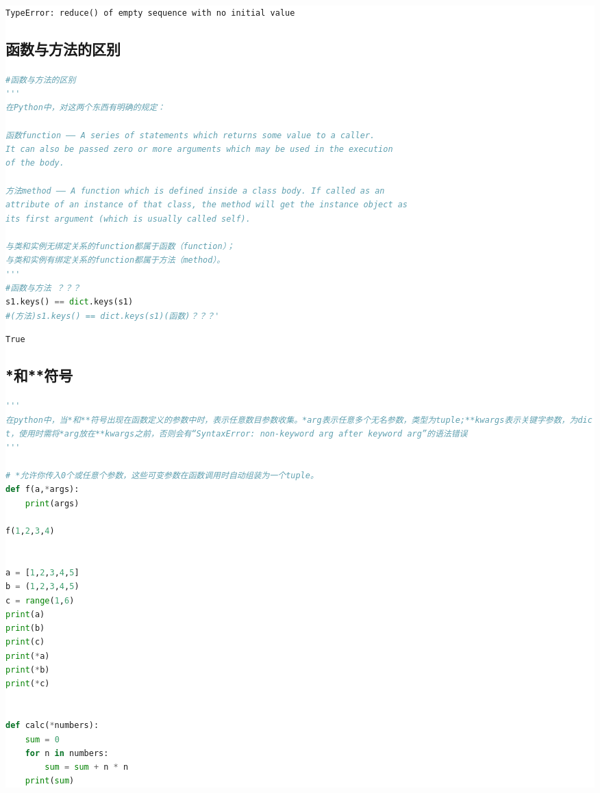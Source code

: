 
    TypeError: reduce() of empty sequence with no initial value


## 函数与方法的区别  


```python
#函数与方法的区别  
'''
在Python中，对这两个东西有明确的规定：

函数function —— A series of statements which returns some value to a caller. 
It can also be passed zero or more arguments which may be used in the execution 
of the body.

方法method —— A function which is defined inside a class body. If called as an 
attribute of an instance of that class, the method will get the instance object as 
its first argument (which is usually called self).

与类和实例无绑定关系的function都属于函数（function）；
与类和实例有绑定关系的function都属于方法（method）。
'''
#函数与方法 ？？？
s1.keys() == dict.keys(s1)
#(方法)s1.keys() == dict.keys(s1)(函数)？？？'

```




    True



## *和**符号


```python
'''
在python中，当*和**符号出现在函数定义的参数中时，表示任意数目参数收集。*arg表示任意多个无名参数，类型为tuple;**kwargs表示关键字参数，为dict，使用时需将*arg放在**kwargs之前，否则会有“SyntaxError: non-keyword arg after keyword arg”的语法错误
'''

# *允许你传入0个或任意个参数，这些可变参数在函数调用时自动组装为一个tuple。
def f(a,*args):
    print(args)

f(1,2,3,4)


a = [1,2,3,4,5]
b = (1,2,3,4,5)
c = range(1,6)
print(a)
print(b)
print(c)
print(*a)
print(*b)
print(*c)


def calc(*numbers):
    sum = 0
    for n in numbers:
        sum = sum + n * n
    print(sum)
```